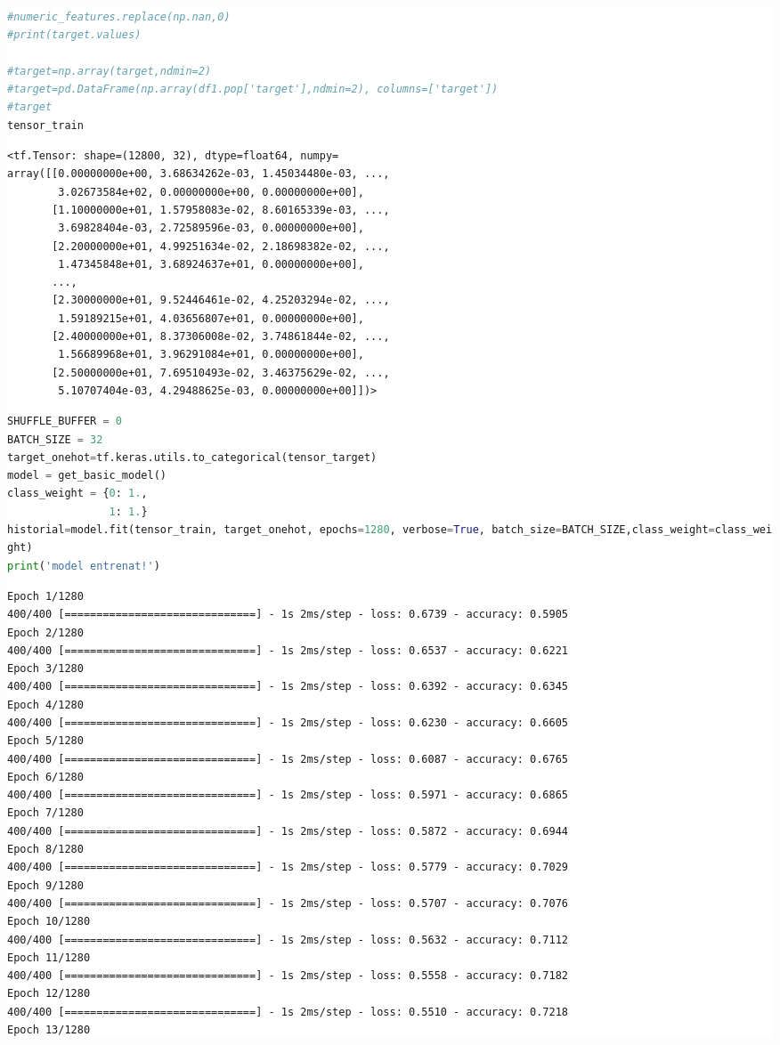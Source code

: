 
```python
#numeric_features.replace(np.nan,0)
#print(target.values)

#target=np.array(target,ndmin=2)
#target=pd.DataFrame(np.array(df1.pop['target'],ndmin=2), columns=['target'])
#target
tensor_train
```




    <tf.Tensor: shape=(12800, 32), dtype=float64, numpy=
    array([[0.00000000e+00, 3.68634262e-03, 1.45034480e-03, ...,
            3.02673584e+02, 0.00000000e+00, 0.00000000e+00],
           [1.10000000e+01, 1.57958083e-02, 8.60165339e-03, ...,
            3.69828404e-03, 2.72589596e-03, 0.00000000e+00],
           [2.20000000e+01, 4.99251634e-02, 2.18698382e-02, ...,
            1.47345848e+01, 3.68924637e+01, 0.00000000e+00],
           ...,
           [2.30000000e+01, 9.52446461e-02, 4.25203294e-02, ...,
            1.59189215e+01, 4.03656807e+01, 0.00000000e+00],
           [2.40000000e+01, 8.37306008e-02, 3.74861844e-02, ...,
            1.56689968e+01, 3.96291084e+01, 0.00000000e+00],
           [2.50000000e+01, 7.69510493e-02, 3.46375629e-02, ...,
            5.10707404e-03, 4.29488625e-03, 0.00000000e+00]])>




```python
SHUFFLE_BUFFER = 0
BATCH_SIZE = 32
target_onehot=tf.keras.utils.to_categorical(tensor_target)
model = get_basic_model()
class_weight = {0: 1.,
                1: 1.}
historial=model.fit(tensor_train, target_onehot, epochs=1280, verbose=True, batch_size=BATCH_SIZE,class_weight=class_weight)
print('model entrenat!')
```

    Epoch 1/1280
    400/400 [==============================] - 1s 2ms/step - loss: 0.6739 - accuracy: 0.5905
    Epoch 2/1280
    400/400 [==============================] - 1s 2ms/step - loss: 0.6537 - accuracy: 0.6221
    Epoch 3/1280
    400/400 [==============================] - 1s 2ms/step - loss: 0.6392 - accuracy: 0.6345
    Epoch 4/1280
    400/400 [==============================] - 1s 2ms/step - loss: 0.6230 - accuracy: 0.6605
    Epoch 5/1280
    400/400 [==============================] - 1s 2ms/step - loss: 0.6087 - accuracy: 0.6765
    Epoch 6/1280
    400/400 [==============================] - 1s 2ms/step - loss: 0.5971 - accuracy: 0.6865
    Epoch 7/1280
    400/400 [==============================] - 1s 2ms/step - loss: 0.5872 - accuracy: 0.6944
    Epoch 8/1280
    400/400 [==============================] - 1s 2ms/step - loss: 0.5779 - accuracy: 0.7029
    Epoch 9/1280
    400/400 [==============================] - 1s 2ms/step - loss: 0.5707 - accuracy: 0.7076
    Epoch 10/1280
    400/400 [==============================] - 1s 2ms/step - loss: 0.5632 - accuracy: 0.7112
    Epoch 11/1280
    400/400 [==============================] - 1s 2ms/step - loss: 0.5558 - accuracy: 0.7182
    Epoch 12/1280
    400/400 [==============================] - 1s 2ms/step - loss: 0.5510 - accuracy: 0.7218
    Epoch 13/1280